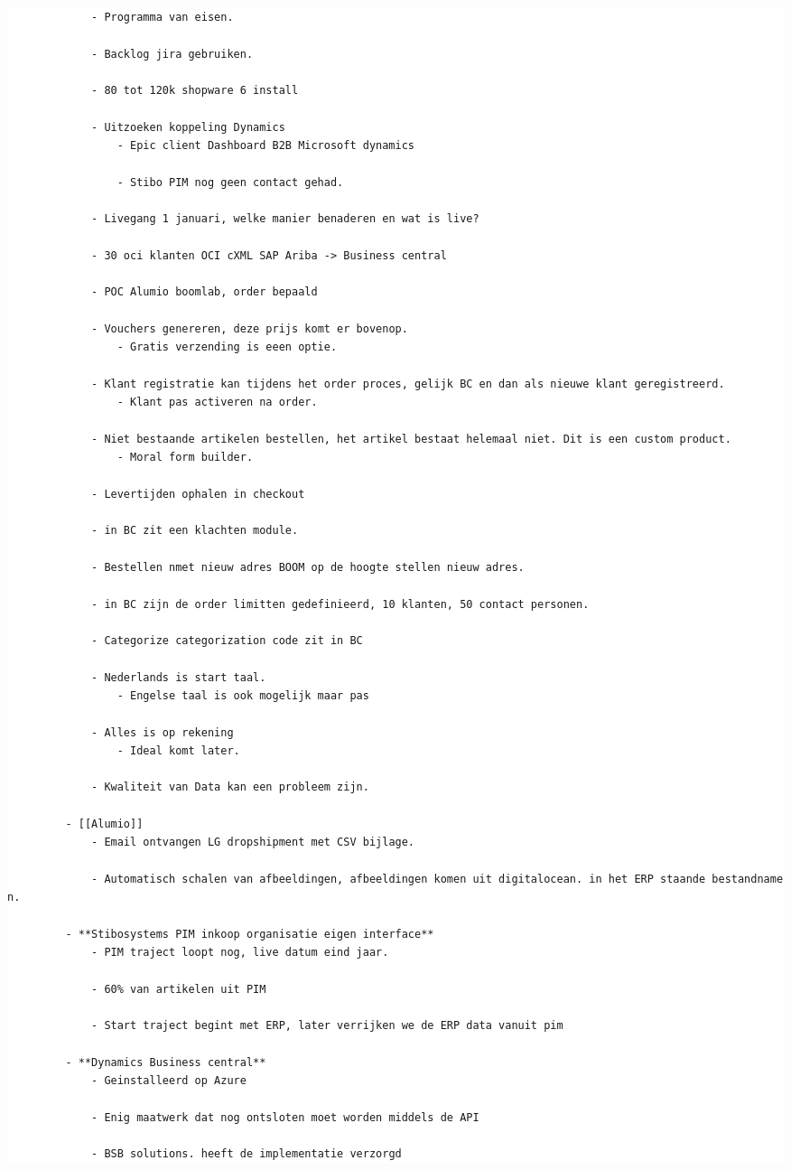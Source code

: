 				 - Programma van eisen.

				 - Backlog jira gebruiken.

				 - 80 tot 120k shopware 6 install

				 - Uitzoeken koppeling Dynamics
					 - Epic client Dashboard B2B Microsoft dynamics

					 - Stibo PIM nog geen contact gehad.

				 - Livegang 1 januari, welke manier benaderen en wat is live?

				 - 30 oci klanten OCI cXML SAP Ariba -> Business central

				 - POC Alumio boomlab, order bepaald

				 - Vouchers genereren, deze prijs komt er bovenop.
					 - Gratis verzending is eeen optie.

				 - Klant registratie kan tijdens het order proces, gelijk BC en dan als nieuwe klant geregistreerd.
					 - Klant pas activeren na order.

				 - Niet bestaande artikelen bestellen, het artikel bestaat helemaal niet. Dit is een custom product.
					 - Moral form builder.

				 - Levertijden ophalen in checkout

				 - in BC zit een klachten module.

				 - Bestellen nmet nieuw adres BOOM op de hoogte stellen nieuw adres.

				 - in BC zijn de order limitten gedefinieerd, 10 klanten, 50 contact personen.

				 - Categorize categorization code zit in BC

				 - Nederlands is start taal.
					 - Engelse taal is ook mogelijk maar pas

				 - Alles is op rekening
					 - Ideal komt later.

				 - Kwaliteit van Data kan een probleem zijn.

			 - [[Alumio]]
				 - Email ontvangen LG dropshipment met CSV bijlage.

				 - Automatisch schalen van afbeeldingen, afbeeldingen komen uit digitalocean. in het ERP staande bestandnamen.

			 - **Stibosystems PIM inkoop organisatie eigen interface**
				 - PIM traject loopt nog, live datum eind jaar.

				 - 60% van artikelen uit PIM

				 - Start traject begint met ERP, later verrijken we de ERP data vanuit pim

			 - **Dynamics Business central**
				 - Geinstalleerd op Azure

				 - Enig maatwerk dat nog ontsloten moet worden middels de API

				 - BSB solutions. heeft de implementatie verzorgd
